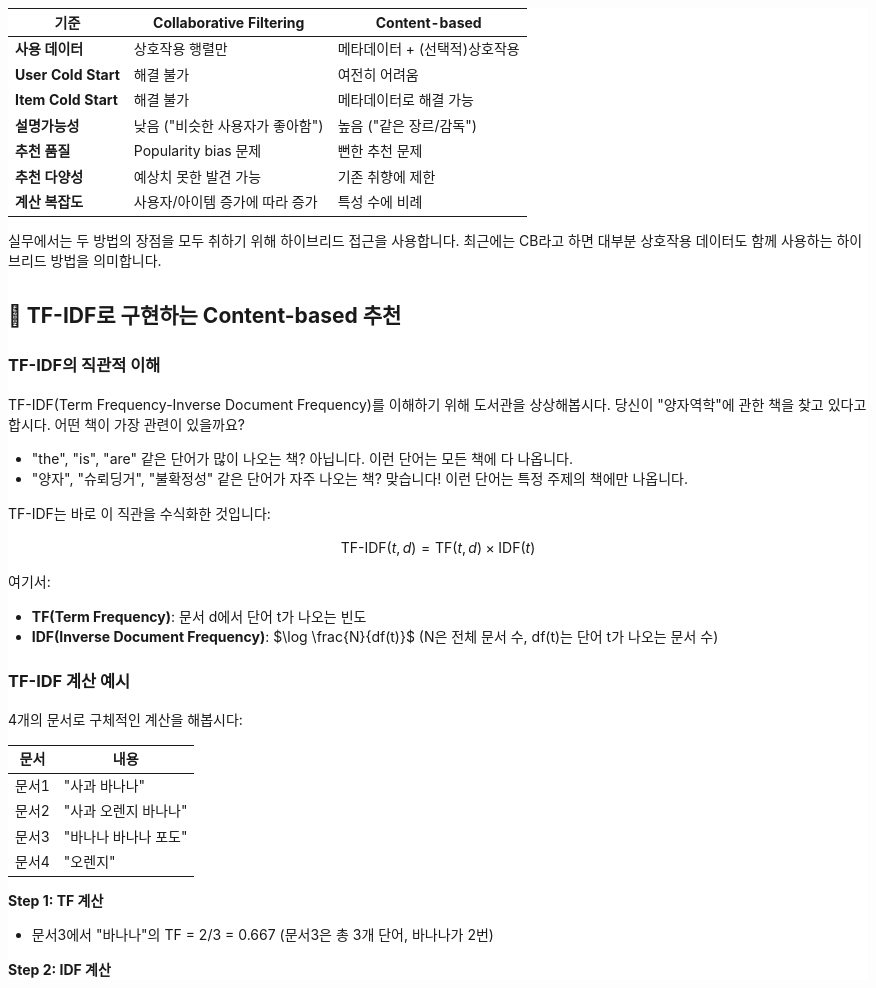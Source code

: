 |기준|Collaborative Filtering|Content-based|
|---|---|---|
|**사용 데이터**|상호작용 행렬만|메타데이터 + (선택적)상호작용|
|**User Cold Start**|해결 불가|여전히 어려움|
|**Item Cold Start**|해결 불가|메타데이터로 해결 가능|
|**설명가능성**|낮음 ("비슷한 사용자가 좋아함")|높음 ("같은 장르/감독")|
|**추천 품질**|Popularity bias 문제|뻔한 추천 문제|
|**추천 다양성**|예상치 못한 발견 가능|기존 취향에 제한|
|**계산 복잡도**|사용자/아이템 증가에 따라 증가|특성 수에 비례|

실무에서는 두 방법의 장점을 모두 취하기 위해 하이브리드 접근을 사용합니다. 최근에는 CB라고 하면 대부분 상호작용 데이터도 함께 사용하는 하이브리드 방법을 의미합니다.

## 🔬 TF-IDF로 구현하는 Content-based 추천

### TF-IDF의 직관적 이해

TF-IDF(Term Frequency-Inverse Document Frequency)를 이해하기 위해 도서관을 상상해봅시다. 당신이 "양자역학"에 관한 책을 찾고 있다고 합시다. 어떤 책이 가장 관련이 있을까요?

- "the", "is", "are" 같은 단어가 많이 나오는 책? 아닙니다. 이런 단어는 모든 책에 다 나옵니다.
- "양자", "슈뢰딩거", "불확정성" 같은 단어가 자주 나오는 책? 맞습니다! 이런 단어는 특정 주제의 책에만 나옵니다.

TF-IDF는 바로 이 직관을 수식화한 것입니다:

$$\text{TF-IDF}(t, d) = \text{TF}(t, d) \times \text{IDF}(t)$$

여기서:

- **TF(Term Frequency)**: 문서 d에서 단어 t가 나오는 빈도
- **IDF(Inverse Document Frequency)**: $\log \frac{N}{df(t)}$ (N은 전체 문서 수, df(t)는 단어 t가 나오는 문서 수)

### TF-IDF 계산 예시

4개의 문서로 구체적인 계산을 해봅시다:

|문서|내용|
|---|---|
|문서1|"사과 바나나"|
|문서2|"사과 오렌지 바나나"|
|문서3|"바나나 바나나 포도"|
|문서4|"오렌지"|

**Step 1: TF 계산**

- 문서3에서 "바나나"의 TF = 2/3 = 0.667 (문서3은 총 3개 단어, 바나나가 2번)

**Step 2: IDF 계산**

